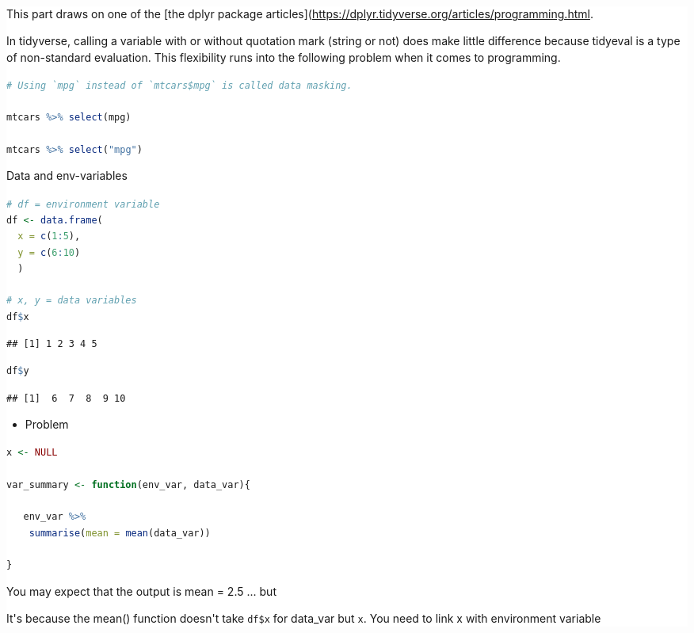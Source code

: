 This part draws on one of the [the dplyr package articles](https://dplyr.tidyverse.org/articles/programming.html.

In tidyverse, calling a variable with or without quotation mark (string or not) does make little difference because tidyeval is a type of non-standard evaluation. This flexibility runs into the following problem when it comes to programming. 


```r
# Using `mpg` instead of `mtcars$mpg` is called data masking.

mtcars %>% select(mpg)

mtcars %>% select("mpg")
```

Data and env-variables 


```r
# df = environment variable 
df <- data.frame(
  x = c(1:5),
  y = c(6:10)
  )

# x, y = data variables 
df$x
```

```
## [1] 1 2 3 4 5
```

```r
df$y
```

```
## [1]  6  7  8  9 10
```

- Problem 


```r
x <- NULL 

var_summary <- function(env_var, data_var){
 
   env_var %>%
    summarise(mean = mean(data_var))

}
```

You may expect that the output is mean = 2.5 ... but 

It's because the mean() function doesn't take `df$x` for data_var but `x`. You need to link x with environment variable 
